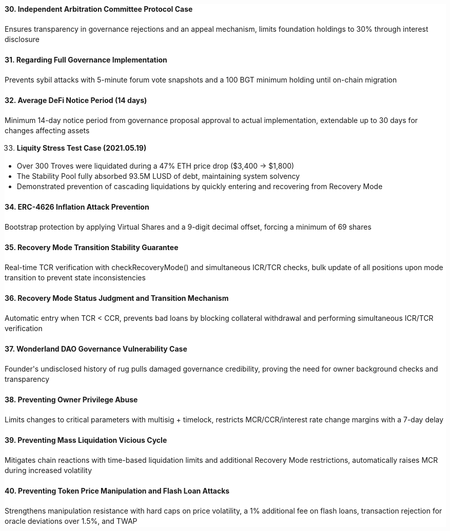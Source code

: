 #### 30. Independent Arbitration Committee Protocol Case

Ensures transparency in governance rejections and an appeal mechanism, limits foundation holdings to 30% through interest disclosure

#### 31. Regarding Full Governance Implementation

Prevents sybil attacks with 5-minute forum vote snapshots and a 100 BGT minimum holding until on-chain migration

#### 32. Average DeFi Notice Period (14 days)

Minimum 14-day notice period from governance proposal approval to actual implementation, extendable up to 30 days for changes affecting assets

33. **Liquity Stress Test Case (2021.05.19)**

* Over 300 Troves were liquidated during a 47% ETH price drop ($3,400 → $1,800)
* The Stability Pool fully absorbed 93.5M LUSD of debt, maintaining system solvency
* Demonstrated prevention of cascading liquidations by quickly entering and recovering from Recovery Mode

#### 34. ERC-4626 Inflation Attack Prevention

Bootstrap protection by applying Virtual Shares and a 9-digit decimal offset, forcing a minimum of 69 shares

#### 35. Recovery Mode Transition Stability Guarantee

Real-time TCR verification with checkRecoveryMode() and simultaneous ICR/TCR checks, bulk update of all positions upon mode transition to prevent state inconsistencies

#### 36. Recovery Mode Status Judgment and Transition Mechanism

Automatic entry when TCR < CCR, prevents bad loans by blocking collateral withdrawal and performing simultaneous ICR/TCR verification

#### 37. Wonderland DAO Governance Vulnerability Case

Founder's undisclosed history of rug pulls damaged governance credibility, proving the need for owner background checks and transparency

#### 38. Preventing Owner Privilege Abuse

Limits changes to critical parameters with multisig + timelock, restricts MCR/CCR/interest rate change margins with a 7-day delay

#### 39. Preventing Mass Liquidation Vicious Cycle

Mitigates chain reactions with time-based liquidation limits and additional Recovery Mode restrictions, automatically raises MCR during increased volatility

#### 40. Preventing Token Price Manipulation and Flash Loan Attacks

Strengthens manipulation resistance with hard caps on price volatility, a 1% additional fee on flash loans, transaction rejection for oracle deviations over 1.5%, and TWAP
